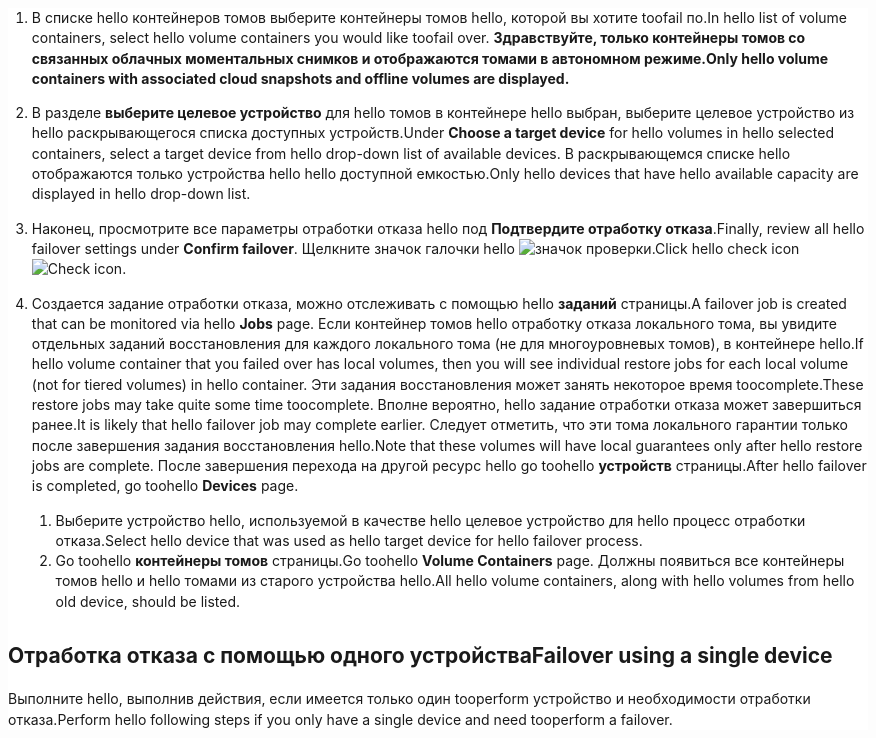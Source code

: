    1. <span data-ttu-id="3d3fa-181">В списке hello контейнеров томов выберите контейнеры томов hello, которой вы хотите toofail по.</span><span class="sxs-lookup"><span data-stu-id="3d3fa-181">In hello list of volume containers, select hello volume containers you would like toofail over.</span></span>
      <span data-ttu-id="3d3fa-182">**Здравствуйте, только контейнеры томов со связанных облачных моментальных снимков и отображаются томами в автономном режиме.**</span><span class="sxs-lookup"><span data-stu-id="3d3fa-182">**Only hello volume containers with associated cloud snapshots and offline volumes are displayed.**</span></span>
   2. <span data-ttu-id="3d3fa-183">В разделе **выберите целевое устройство** для hello томов в контейнере hello выбран, выберите целевое устройство из hello раскрывающегося списка доступных устройств.</span><span class="sxs-lookup"><span data-stu-id="3d3fa-183">Under **Choose a target device** for hello volumes in hello selected containers, select a target device from hello drop-down list of available devices.</span></span> <span data-ttu-id="3d3fa-184">В раскрывающемся списке hello отображаются только устройства hello hello доступной емкостью.</span><span class="sxs-lookup"><span data-stu-id="3d3fa-184">Only hello devices that have hello available capacity are displayed in hello drop-down list.</span></span>
   3. <span data-ttu-id="3d3fa-185">Наконец, просмотрите все параметры отработки отказа hello под **Подтвердите отработку отказа**.</span><span class="sxs-lookup"><span data-stu-id="3d3fa-185">Finally, review all hello failover settings under **Confirm failover**.</span></span> <span data-ttu-id="3d3fa-186">Щелкните значок галочки hello ![значок проверки](./media/storsimple-device-failover-disaster-recovery/IC740895.png).</span><span class="sxs-lookup"><span data-stu-id="3d3fa-186">Click hello check icon ![Check icon](./media/storsimple-device-failover-disaster-recovery/IC740895.png).</span></span>
7. <span data-ttu-id="3d3fa-187">Создается задание отработки отказа, можно отслеживать с помощью hello **заданий** страницы.</span><span class="sxs-lookup"><span data-stu-id="3d3fa-187">A failover job is created that can be monitored via hello **Jobs** page.</span></span> <span data-ttu-id="3d3fa-188">Если контейнер томов hello отработку отказа локального тома, вы увидите отдельных заданий восстановления для каждого локального тома (не для многоуровневых томов), в контейнере hello.</span><span class="sxs-lookup"><span data-stu-id="3d3fa-188">If hello volume container that you failed over has local volumes, then you will see individual restore jobs for each local volume (not for tiered volumes) in hello container.</span></span> <span data-ttu-id="3d3fa-189">Эти задания восстановления может занять некоторое время toocomplete.</span><span class="sxs-lookup"><span data-stu-id="3d3fa-189">These restore jobs may take quite some time toocomplete.</span></span> <span data-ttu-id="3d3fa-190">Вполне вероятно, hello задание отработки отказа может завершиться ранее.</span><span class="sxs-lookup"><span data-stu-id="3d3fa-190">It is likely that hello failover job may complete earlier.</span></span> <span data-ttu-id="3d3fa-191">Следует отметить, что эти тома локального гарантии только после завершения задания восстановления hello.</span><span class="sxs-lookup"><span data-stu-id="3d3fa-191">Note that these volumes will have local guarantees only after hello restore jobs are complete.</span></span> <span data-ttu-id="3d3fa-192">После завершения перехода на другой ресурс hello go toohello **устройств** страницы.</span><span class="sxs-lookup"><span data-stu-id="3d3fa-192">After hello failover is completed, go toohello **Devices** page.</span></span>                                            
   
   1. <span data-ttu-id="3d3fa-193">Выберите устройство hello, используемой в качестве hello целевое устройство для hello процесс отработки отказа.</span><span class="sxs-lookup"><span data-stu-id="3d3fa-193">Select hello device that was used as hello target device for hello failover process.</span></span>
   2. <span data-ttu-id="3d3fa-194">Go toohello **контейнеры томов** страницы.</span><span class="sxs-lookup"><span data-stu-id="3d3fa-194">Go toohello **Volume Containers** page.</span></span> <span data-ttu-id="3d3fa-195">Должны появиться все контейнеры томов hello и hello томами из старого устройства hello.</span><span class="sxs-lookup"><span data-stu-id="3d3fa-195">All hello volume containers, along with hello volumes from hello old device, should be listed.</span></span>

## <a name="failover-using-a-single-device"></a><span data-ttu-id="3d3fa-196">Отработка отказа с помощью одного устройства</span><span class="sxs-lookup"><span data-stu-id="3d3fa-196">Failover using a single device</span></span>
<span data-ttu-id="3d3fa-197">Выполните hello, выполнив действия, если имеется только один tooperform устройство и необходимости отработки отказа.</span><span class="sxs-lookup"><span data-stu-id="3d3fa-197">Perform hello following steps if you only have a single device and need tooperform a failover.</span></span>
